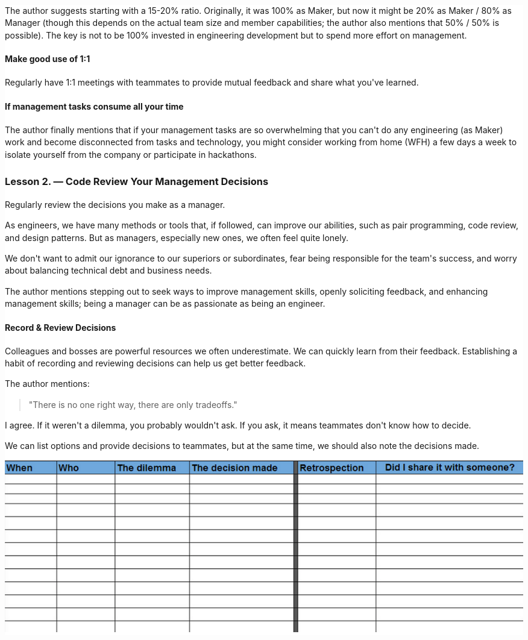 The author suggests starting with a 15-20% ratio. Originally, it was 100% as Maker, but now it might be 20% as Maker / 80% as Manager (though this depends on the actual team size and member capabilities; the author also mentions that 50% / 50% is possible). The key is not to be 100% invested in engineering development but to spend more effort on management.
#### Make good use of 1:1

Regularly have 1:1 meetings with teammates to provide mutual feedback and share what you've learned.
#### If management tasks consume all your time

The author finally mentions that if your management tasks are so overwhelming that you can't do any engineering (as Maker) work and become disconnected from tasks and technology, you might consider working from home (WFH) a few days a week to isolate yourself from the company or participate in hackathons.
### Lesson 2. — Code Review Your Management Decisions

Regularly review the decisions you make as a manager.

As engineers, we have many methods or tools that, if followed, can improve our abilities, such as pair programming, code review, and design patterns. But as managers, especially new ones, we often feel quite lonely.

We don't want to admit our ignorance to our superiors or subordinates, fear being responsible for the team's success, and worry about balancing technical debt and business needs.

The author mentions stepping out to seek ways to improve management skills, openly soliciting feedback, and enhancing management skills; being a manager can be as passionate as being an engineer.
#### Record & Review Decisions

Colleagues and bosses are powerful resources we often underestimate. We can quickly learn from their feedback. Establishing a habit of recording and reviewing decisions can help us get better feedback.

The author mentions:

> "There is no one right way, there are only tradeoffs."

I agree. If it weren't a dilemma, you probably wouldn't ask. If you ask, it means teammates don't know how to decide.

We can list options and provide decisions to teammates, but at the same time, we should also note the decisions made.

![Sample record sheet provided by the author](/assets/1c9eafd4a190/1*ckCF-uBpxAjNzbUTdvMhBA.png)
